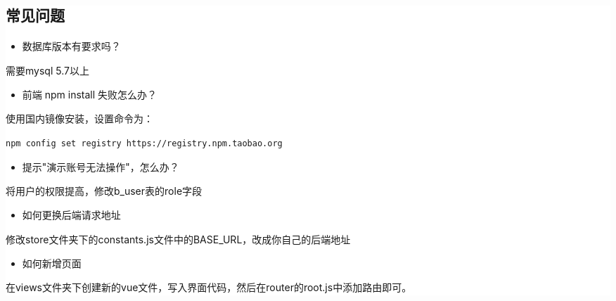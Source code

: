 ## 常见问题

- 数据库版本有要求吗？

需要mysql 5.7以上

- 前端 npm install 失败怎么办？

使用国内镜像安装，设置命令为：
```
npm config set registry https://registry.npm.taobao.org
```

- 提示"演示账号无法操作"，怎么办？

将用户的权限提高，修改b_user表的role字段

- 如何更换后端请求地址

修改store文件夹下的constants.js文件中的BASE_URL，改成你自己的后端地址

- 如何新增页面

在views文件夹下创建新的vue文件，写入界面代码，然后在router的root.js中添加路由即可。





